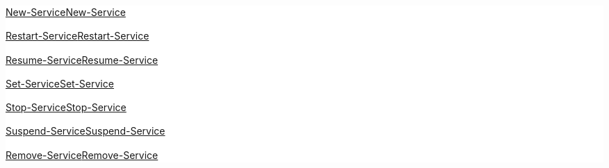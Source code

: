 [<span data-ttu-id="d70c0-192">New-Service</span><span class="sxs-lookup"><span data-stu-id="d70c0-192">New-Service</span></span>](New-Service.md)

[<span data-ttu-id="d70c0-193">Restart-Service</span><span class="sxs-lookup"><span data-stu-id="d70c0-193">Restart-Service</span></span>](Restart-Service.md)

[<span data-ttu-id="d70c0-194">Resume-Service</span><span class="sxs-lookup"><span data-stu-id="d70c0-194">Resume-Service</span></span>](Resume-Service.md)

[<span data-ttu-id="d70c0-195">Set-Service</span><span class="sxs-lookup"><span data-stu-id="d70c0-195">Set-Service</span></span>](Set-Service.md)

[<span data-ttu-id="d70c0-196">Stop-Service</span><span class="sxs-lookup"><span data-stu-id="d70c0-196">Stop-Service</span></span>](Stop-Service.md)

[<span data-ttu-id="d70c0-197">Suspend-Service</span><span class="sxs-lookup"><span data-stu-id="d70c0-197">Suspend-Service</span></span>](Suspend-Service.md)

[<span data-ttu-id="d70c0-198">Remove-Service</span><span class="sxs-lookup"><span data-stu-id="d70c0-198">Remove-Service</span></span>](Remove-Service.md)
